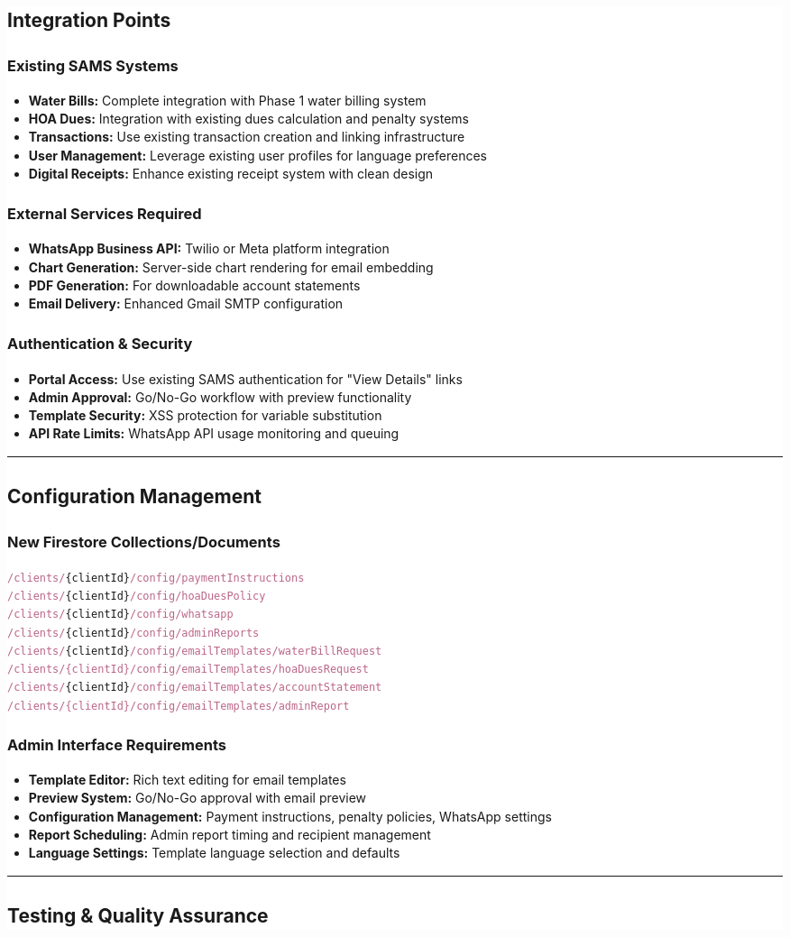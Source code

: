 
## Integration Points

### Existing SAMS Systems
- **Water Bills:** Complete integration with Phase 1 water billing system
- **HOA Dues:** Integration with existing dues calculation and penalty systems
- **Transactions:** Use existing transaction creation and linking infrastructure  
- **User Management:** Leverage existing user profiles for language preferences
- **Digital Receipts:** Enhance existing receipt system with clean design

### External Services Required
- **WhatsApp Business API:** Twilio or Meta platform integration
- **Chart Generation:** Server-side chart rendering for email embedding
- **PDF Generation:** For downloadable account statements  
- **Email Delivery:** Enhanced Gmail SMTP configuration

### Authentication & Security
- **Portal Access:** Use existing SAMS authentication for "View Details" links
- **Admin Approval:** Go/No-Go workflow with preview functionality
- **Template Security:** XSS protection for variable substitution
- **API Rate Limits:** WhatsApp API usage monitoring and queuing

---

## Configuration Management

### New Firestore Collections/Documents
```javascript
/clients/{clientId}/config/paymentInstructions
/clients/{clientId}/config/hoaDuesPolicy  
/clients/{clientId}/config/whatsapp
/clients/{clientId}/config/adminReports
/clients/{clientId}/config/emailTemplates/waterBillRequest
/clients/{clientId}/config/emailTemplates/hoaDuesRequest
/clients/{clientId}/config/emailTemplates/accountStatement
/clients/{clientId}/config/emailTemplates/adminReport
```

### Admin Interface Requirements
- **Template Editor:** Rich text editing for email templates
- **Preview System:** Go/No-Go approval with email preview
- **Configuration Management:** Payment instructions, penalty policies, WhatsApp settings
- **Report Scheduling:** Admin report timing and recipient management
- **Language Settings:** Template language selection and defaults

---

## Testing & Quality Assurance
